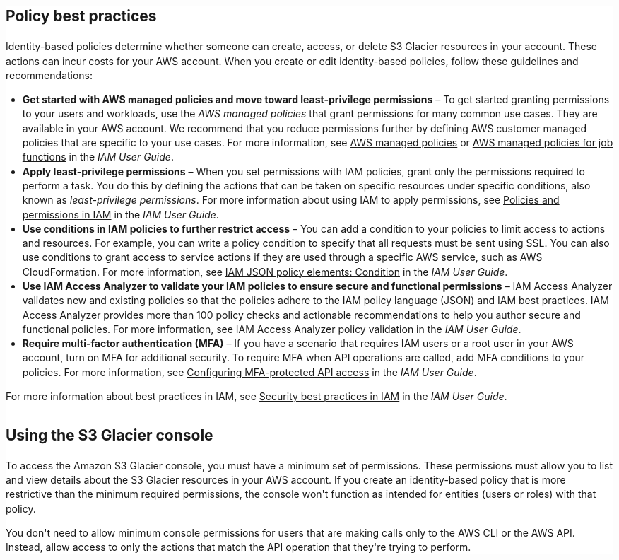 ## Policy best practices<a name="security_iam_service-with-iam-policy-best-practices"></a>

Identity\-based policies determine whether someone can create, access, or delete S3 Glacier resources in your account\. These actions can incur costs for your AWS account\. When you create or edit identity\-based policies, follow these guidelines and recommendations:
+ **Get started with AWS managed policies and move toward least\-privilege permissions** – To get started granting permissions to your users and workloads, use the *AWS managed policies* that grant permissions for many common use cases\. They are available in your AWS account\. We recommend that you reduce permissions further by defining AWS customer managed policies that are specific to your use cases\. For more information, see [AWS managed policies](https://docs.aws.amazon.com/IAM/latest/UserGuide/access_policies_managed-vs-inline.html#aws-managed-policies) or [AWS managed policies for job functions](https://docs.aws.amazon.com/IAM/latest/UserGuide/access_policies_job-functions.html) in the *IAM User Guide*\.
+ **Apply least\-privilege permissions** – When you set permissions with IAM policies, grant only the permissions required to perform a task\. You do this by defining the actions that can be taken on specific resources under specific conditions, also known as *least\-privilege permissions*\. For more information about using IAM to apply permissions, see [ Policies and permissions in IAM](https://docs.aws.amazon.com/IAM/latest/UserGuide/access_policies.html) in the *IAM User Guide*\.
+ **Use conditions in IAM policies to further restrict access** – You can add a condition to your policies to limit access to actions and resources\. For example, you can write a policy condition to specify that all requests must be sent using SSL\. You can also use conditions to grant access to service actions if they are used through a specific AWS service, such as AWS CloudFormation\. For more information, see [ IAM JSON policy elements: Condition](https://docs.aws.amazon.com/IAM/latest/UserGuide/reference_policies_elements_condition.html) in the *IAM User Guide*\.
+ **Use IAM Access Analyzer to validate your IAM policies to ensure secure and functional permissions** – IAM Access Analyzer validates new and existing policies so that the policies adhere to the IAM policy language \(JSON\) and IAM best practices\. IAM Access Analyzer provides more than 100 policy checks and actionable recommendations to help you author secure and functional policies\. For more information, see [IAM Access Analyzer policy validation](https://docs.aws.amazon.com/IAM/latest/UserGuide/access-analyzer-policy-validation.html) in the *IAM User Guide*\.
+ **Require multi\-factor authentication \(MFA\)** – If you have a scenario that requires IAM users or a root user in your AWS account, turn on MFA for additional security\. To require MFA when API operations are called, add MFA conditions to your policies\. For more information, see [ Configuring MFA\-protected API access](https://docs.aws.amazon.com/IAM/latest/UserGuide/id_credentials_mfa_configure-api-require.html) in the *IAM User Guide*\.

For more information about best practices in IAM, see [Security best practices in IAM](https://docs.aws.amazon.com/IAM/latest/UserGuide/best-practices.html) in the *IAM User Guide*\.

## Using the S3 Glacier console<a name="security_iam_id-based-policy-examples-console"></a>

To access the Amazon S3 Glacier console, you must have a minimum set of permissions\. These permissions must allow you to list and view details about the S3 Glacier resources in your AWS account\. If you create an identity\-based policy that is more restrictive than the minimum required permissions, the console won't function as intended for entities \(users or roles\) with that policy\.

You don't need to allow minimum console permissions for users that are making calls only to the AWS CLI or the AWS API\. Instead, allow access to only the actions that match the API operation that they're trying to perform\.
